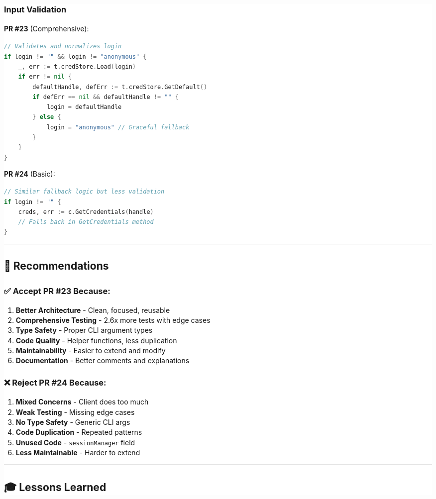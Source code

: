 ### Input Validation

**PR #23** (Comprehensive):
```go
// Validates and normalizes login
if login != "" && login != "anonymous" {
    _, err := t.credStore.Load(login)
    if err != nil {
        defaultHandle, defErr := t.credStore.GetDefault()
        if defErr == nil && defaultHandle != "" {
            login = defaultHandle
        } else {
            login = "anonymous" // Graceful fallback
        }
    }
}
```

**PR #24** (Basic):
```go
// Similar fallback logic but less validation
if login != "" {
    creds, err := c.GetCredentials(handle)
    // Falls back in GetCredentials method
}
```

---

## 📝 Recommendations

### ✅ Accept PR #23 Because:

1. **Better Architecture** - Clean, focused, reusable
2. **Comprehensive Testing** - 2.6x more tests with edge cases
3. **Type Safety** - Proper CLI argument types
4. **Code Quality** - Helper functions, less duplication
5. **Maintainability** - Easier to extend and modify
6. **Documentation** - Better comments and explanations

### ❌ Reject PR #24 Because:

1. **Mixed Concerns** - Client does too much
2. **Weak Testing** - Missing edge cases
3. **No Type Safety** - Generic CLI args
4. **Code Duplication** - Repeated patterns
5. **Unused Code** - `sessionManager` field
6. **Less Maintainable** - Harder to extend

---

## 🎓 Lessons Learned
